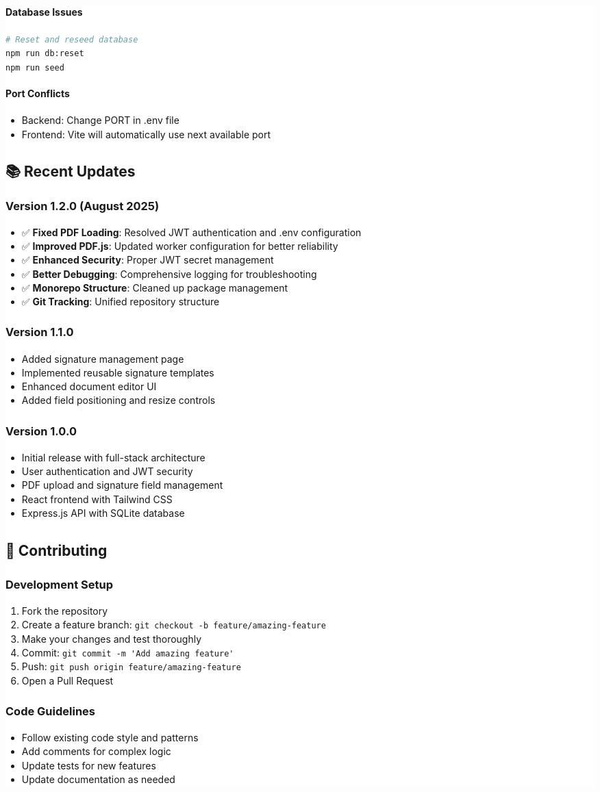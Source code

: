#### Database Issues
```bash
# Reset and reseed database
npm run db:reset
npm run seed
```

#### Port Conflicts
- Backend: Change PORT in .env file
- Frontend: Vite will automatically use next available port

## 📚 Recent Updates

### Version 1.2.0 (August 2025)
- ✅ **Fixed PDF Loading**: Resolved JWT authentication and .env configuration
- ✅ **Improved PDF.js**: Updated worker configuration for better reliability  
- ✅ **Enhanced Security**: Proper JWT secret management
- ✅ **Better Debugging**: Comprehensive logging for troubleshooting
- ✅ **Monorepo Structure**: Cleaned up package management
- ✅ **Git Tracking**: Unified repository structure

### Version 1.1.0
- Added signature management page
- Implemented reusable signature templates
- Enhanced document editor UI
- Added field positioning and resize controls

### Version 1.0.0
- Initial release with full-stack architecture
- User authentication and JWT security
- PDF upload and signature field management
- React frontend with Tailwind CSS
- Express.js API with SQLite database

## 🤝 Contributing

### Development Setup
1. Fork the repository
2. Create a feature branch: `git checkout -b feature/amazing-feature`
3. Make your changes and test thoroughly
4. Commit: `git commit -m 'Add amazing feature'`
5. Push: `git push origin feature/amazing-feature`
6. Open a Pull Request

### Code Guidelines
- Follow existing code style and patterns
- Add comments for complex logic
- Update tests for new features
- Update documentation as needed
